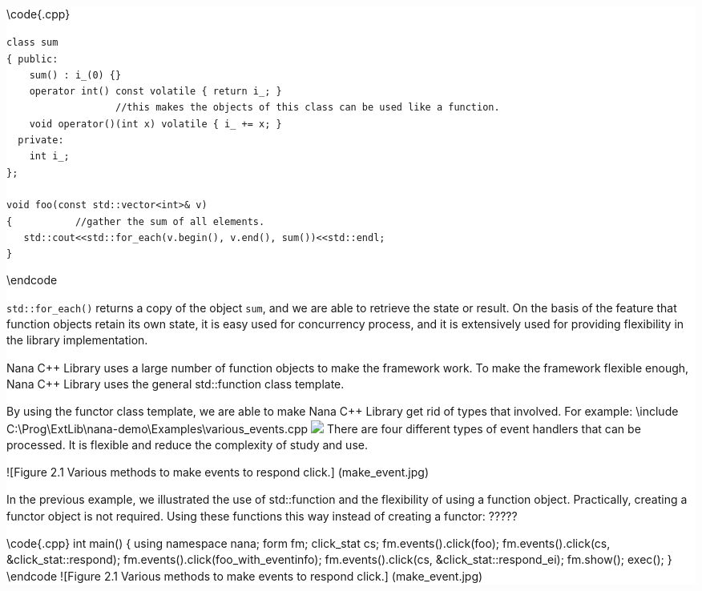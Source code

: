 \code{.cpp}

	class sum 
	{ public: 
		sum() : i_(0) {} 
		operator int() const volatile { return i_; } 
					   //this makes the objects of this class can be used like a function. 
		void operator()(int x) volatile { i_ += x; } 
	  private: 
		int i_; 
	}; 

	void foo(const std::vector<int>& v) 
	{ 			//gather the sum of all elements. 
	   std::cout<<std::for_each(v.begin(), v.end(), sum())<<std::endl; 
	} 
\endcode

`std::for_each()` returns a copy of the object `sum`, and we are able to retrieve the state or result. 
On the basis of the feature that function objects retain its own state, it is easy used for concurrency process, and it is extensively used for providing flexibility in the library implementation.

Nana C++ Library uses a large number of function objects to make the framework work. To make the framework flexible enough, Nana C++ Library uses the general std::function class template.

By using the functor class template, we are able to make Nana C++ Library get rid of types that involved. For example:
\include C:\Prog\ExtLib\nana-demo\Examples\various_events.cpp
![](https://raw.githubusercontent.com/qPCR4vir/nana-demo/master/Examples/events.png)
There are four different types of event handlers that can be processed. It is flexible and reduce the complexity of study and use. 

![Figure 2.1 Various methods to make events to respond click.] (make_event.jpg)

In the previous example, we illustrated the use of std::function and the flexibility of using a 
function object. Practically, creating a functor object is not required. Using these 
functions this way instead of creating a functor: ?????

\code{.cpp}
	int main() 
	{ 
		using namespace nana; 
		form fm; 
		click_stat cs; 
		fm.events().click(foo); 
		fm.events().click(cs, &click_stat::respond); 
		fm.events().click(foo_with_eventinfo); 
		fm.events().click(cs, &click_stat::respond_ei); 
		fm.show(); 
		exec(); 
	} 
\endcode
![Figure 2.1 Various methods to make events to respond click.] (make_event.jpg)
